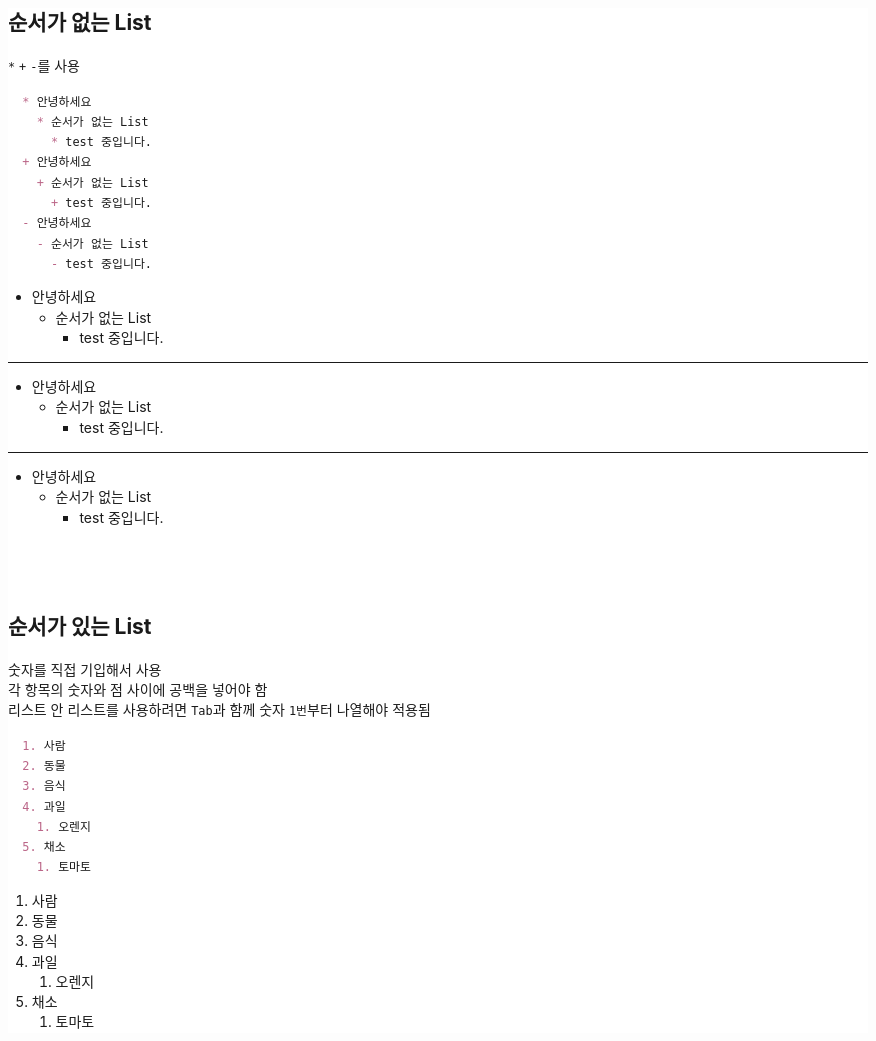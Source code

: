 ## **순서가 없는 List**
<i class="fa-solid fa-pencil fa-bounce" style="color: #b3b5bc;"></i> `*` `+` `-`를 사용

``` markdown
  * 안녕하세요
    * 순서가 없는 List
      * test 중입니다.
  + 안녕하세요
    + 순서가 없는 List
      + test 중입니다.
  - 안녕하세요
    - 순서가 없는 List
      - test 중입니다.
```

* 안녕하세요
  * 순서가 없는 List
    * test 중입니다.

---
+ 안녕하세요
  + 순서가 없는 List
    + test 중입니다.

---
- 안녕하세요
  - 순서가 없는 List
    - test 중입니다.

<br><br>

## **순서가 있는 List**
<i class="fa-solid fa-pencil fa-bounce" style="color: #b3b5bc;"></i> 숫자를 직접 기입해서 사용
<br>
<i class="fa-solid fa-pencil fa-bounce" style="color: #b3b5bc;"></i> 각 항목의 숫자와 점 사이에 공백을 넣어야 함
<br>
<i class="fa-solid fa-pencil fa-bounce" style="color: #b3b5bc;"></i> 리스트 안 리스트를 사용하려면 `Tab`과 함께 숫자 `1번`부터 나열해야 적용됨

``` markdown
  1. 사람
  2. 동물
  3. 음식
  4. 과일
    1. 오렌지
  5. 채소
    1. 토마토
```

1. 사람
2. 동물
3. 음식
4. 과일
    1. 오렌지
5. 채소
    1. 토마토
